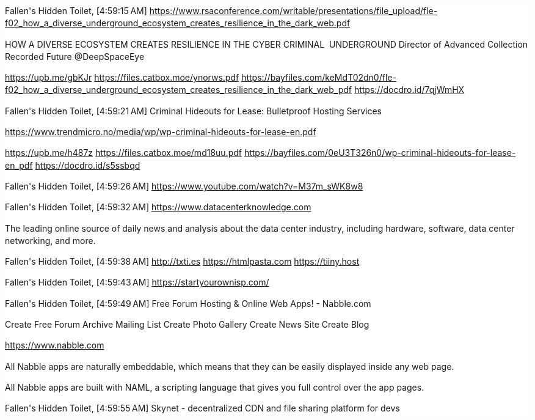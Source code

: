 Fallen's Hidden Toilet, [4:59:15 AM]
https://www.rsaconference.com/writable/presentations/file_upload/fle-f02_how_a_diverse_underground_ecosystem_creates_resilience_in_the_dark_web.pdf

HOW A DIVERSE ECOSYSTEM CREATES RESILIENCE IN THE CYBER CRIMINAL  UNDERGROUND
Director of Advanced Collection Recorded Future @DeepSpaceEye

https://upb.me/gbKJr
https://files.catbox.moe/ynorws.pdf
https://bayfiles.com/keMdT02dn0/fle-f02_how_a_diverse_underground_ecosystem_creates_resilience_in_the_dark_web_pdf
https://docdro.id/7qjWmHX

Fallen's Hidden Toilet, [4:59:21 AM]
Criminal Hideouts for Lease: Bulletproof Hosting Services

https://www.trendmicro.no/media/wp/wp-criminal-hideouts-for-lease-en.pdf

https://upb.me/h487z
https://files.catbox.moe/md18uu.pdf
https://bayfiles.com/0eU3T326n0/wp-criminal-hideouts-for-lease-en_pdf
https://docdro.id/s5ssbqd

Fallen's Hidden Toilet, [4:59:26 AM]
https://www.youtube.com/watch?v=M37m_sWK8w8

Fallen's Hidden Toilet, [4:59:32 AM]
https://www.datacenterknowledge.com

The leading online source of daily news and analysis about the data center industry, including hardware, software, data center networking, and more.

Fallen's Hidden Toilet, [4:59:38 AM]
http://txti.es
https://htmlpasta.com
https://tiiny.host

Fallen's Hidden Toilet, [4:59:43 AM]
https://startyourownisp.com/

Fallen's Hidden Toilet, [4:59:49 AM]
Free Forum Hosting & Online Web Apps! - Nabble.com

Create Free Forum
Archive Mailing List
Create Photo Gallery
Create News Site
Create Blog

https://www.nabble.com

All Nabble apps are naturally embeddable, which means that they can be easily displayed inside any web page.

All Nabble apps are built with NAML, a scripting language that gives you full control over the app pages.

Fallen's Hidden Toilet, [4:59:55 AM]
Skynet - decentralized CDN and file sharing platform for devs
